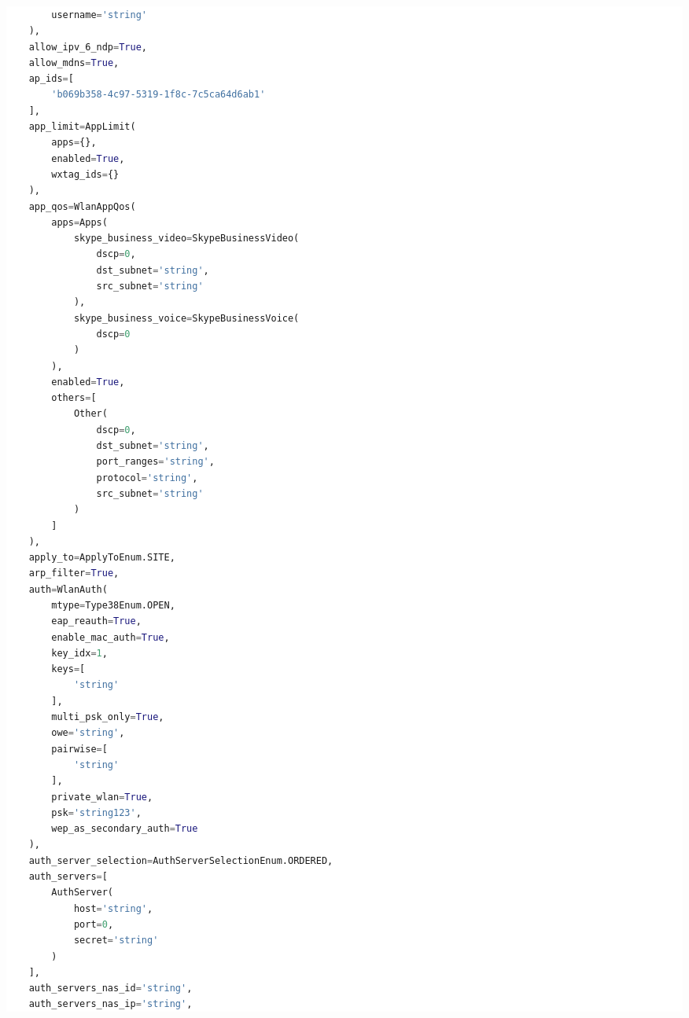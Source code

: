 ```python
        username='string'
    ),
    allow_ipv_6_ndp=True,
    allow_mdns=True,
    ap_ids=[
        'b069b358-4c97-5319-1f8c-7c5ca64d6ab1'
    ],
    app_limit=AppLimit(
        apps={},
        enabled=True,
        wxtag_ids={}
    ),
    app_qos=WlanAppQos(
        apps=Apps(
            skype_business_video=SkypeBusinessVideo(
                dscp=0,
                dst_subnet='string',
                src_subnet='string'
            ),
            skype_business_voice=SkypeBusinessVoice(
                dscp=0
            )
        ),
        enabled=True,
        others=[
            Other(
                dscp=0,
                dst_subnet='string',
                port_ranges='string',
                protocol='string',
                src_subnet='string'
            )
        ]
    ),
    apply_to=ApplyToEnum.SITE,
    arp_filter=True,
    auth=WlanAuth(
        mtype=Type38Enum.OPEN,
        eap_reauth=True,
        enable_mac_auth=True,
        key_idx=1,
        keys=[
            'string'
        ],
        multi_psk_only=True,
        owe='string',
        pairwise=[
            'string'
        ],
        private_wlan=True,
        psk='string123',
        wep_as_secondary_auth=True
    ),
    auth_server_selection=AuthServerSelectionEnum.ORDERED,
    auth_servers=[
        AuthServer(
            host='string',
            port=0,
            secret='string'
        )
    ],
    auth_servers_nas_id='string',
    auth_servers_nas_ip='string',
```